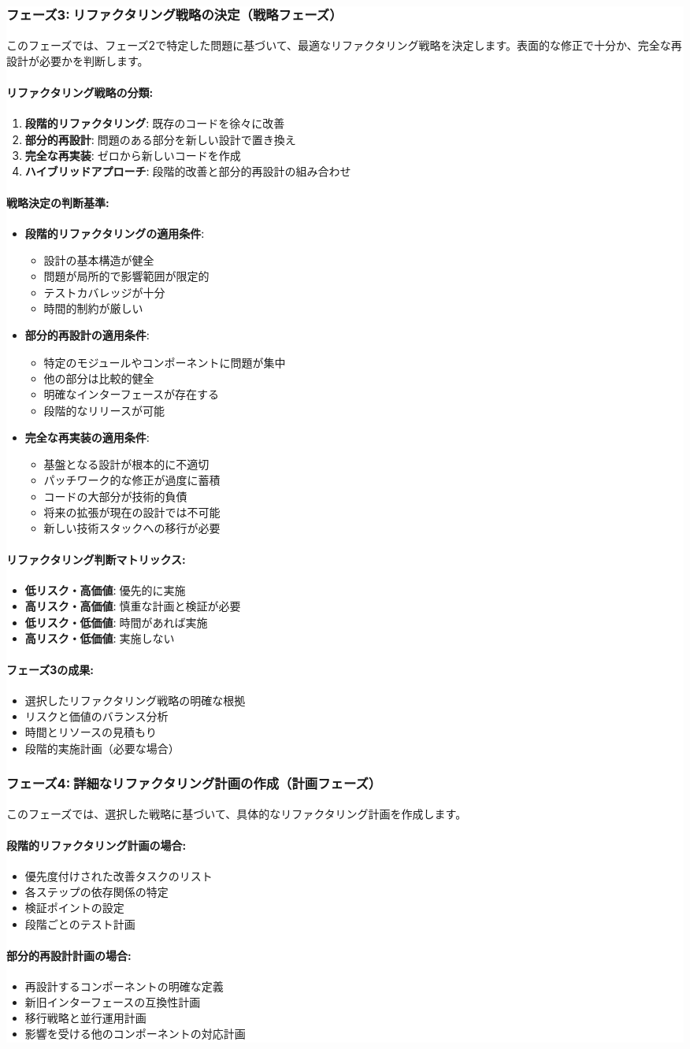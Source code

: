 ### フェーズ3: リファクタリング戦略の決定（戦略フェーズ）

このフェーズでは、フェーズ2で特定した問題に基づいて、最適なリファクタリング戦略を決定します。表面的な修正で十分か、完全な再設計が必要かを判断します。

#### リファクタリング戦略の分類:
1. **段階的リファクタリング**: 既存のコードを徐々に改善
2. **部分的再設計**: 問題のある部分を新しい設計で置き換え
3. **完全な再実装**: ゼロから新しいコードを作成
4. **ハイブリッドアプローチ**: 段階的改善と部分的再設計の組み合わせ

#### 戦略決定の判断基準:
- **段階的リファクタリングの適用条件**:
  - 設計の基本構造が健全
  - 問題が局所的で影響範囲が限定的
  - テストカバレッジが十分
  - 時間的制約が厳しい

- **部分的再設計の適用条件**:
  - 特定のモジュールやコンポーネントに問題が集中
  - 他の部分は比較的健全
  - 明確なインターフェースが存在する
  - 段階的なリリースが可能

- **完全な再実装の適用条件**:
  - 基盤となる設計が根本的に不適切
  - パッチワーク的な修正が過度に蓄積
  - コードの大部分が技術的負債
  - 将来の拡張が現在の設計では不可能
  - 新しい技術スタックへの移行が必要

#### リファクタリング判断マトリックス:
- **低リスク・高価値**: 優先的に実施
- **高リスク・高価値**: 慎重な計画と検証が必要
- **低リスク・低価値**: 時間があれば実施
- **高リスク・低価値**: 実施しない

#### フェーズ3の成果:
- 選択したリファクタリング戦略の明確な根拠
- リスクと価値のバランス分析
- 時間とリソースの見積もり
- 段階的実施計画（必要な場合）

### フェーズ4: 詳細なリファクタリング計画の作成（計画フェーズ）

このフェーズでは、選択した戦略に基づいて、具体的なリファクタリング計画を作成します。

#### 段階的リファクタリング計画の場合:
- 優先度付けされた改善タスクのリスト
- 各ステップの依存関係の特定
- 検証ポイントの設定
- 段階ごとのテスト計画

#### 部分的再設計計画の場合:
- 再設計するコンポーネントの明確な定義
- 新旧インターフェースの互換性計画
- 移行戦略と並行運用計画
- 影響を受ける他のコンポーネントの対応計画
